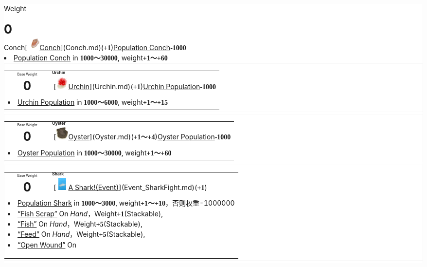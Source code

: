 Weight</div><div style="font-size:1.8em;font-weight:bold">0</div></td><td style="font-size:0.6em;line-height:0.6em;font-weight:bold">Conch</td></tr><tr><td>[<div style="width:25px;display:inline-block;text-align:center"><img decoding="async" src="../wiki/Sprite/Conch.png" href="a.md" style="max-width:25px;max-height:25px;"></div>[Conch](Conch.md)](Conch.md)(<span style="font-family:ui-monospace"><b>+1</b></span>)[Population Conch](Pop_Conch.md)<span style="font-family:ui-monospace"><b>-1000</b></span></td></tr><tr><td colspan=2><li>[Population Conch](Pop_Conch.md) in <span style="font-family:ui-monospace"><b>1000～30000</b></span>, weight<span style="font-family:ui-monospace"><b>+1～+60</b></span></li></td></tr></table></div><div style="display:inline-block;width:100%;break-inside: avoid;border:1px solid #F8F8F8"><table style="margin-bottom:3px;"><tr><td rowspan=2 style="text-align:center" width="80px"><div style="font-size:0.5em">Base Weight</div><div style="font-size:1.8em;font-weight:bold">0</div></td><td style="font-size:0.6em;line-height:0.6em;font-weight:bold">Urchin</td></tr><tr><td>[<div style="width:25px;display:inline-block;text-align:center"><img decoding="async" src="../wiki/Sprite/Urchin.png" href="a.md" style="max-width:25px;max-height:25px;"></div>[Urchin](Urchin.md)](Urchin.md)(<span style="font-family:ui-monospace"><b>+1</b></span>)[Urchin Population](Pop_Urchin.md)<span style="font-family:ui-monospace"><b>-1000</b></span></td></tr><tr><td colspan=2><li>[Urchin Population](Pop_Urchin.md) in <span style="font-family:ui-monospace"><b>1000～6000</b></span>, weight<span style="font-family:ui-monospace"><b>+1～+15</b></span></li></td></tr></table></div><div style="display:inline-block;width:100%;break-inside: avoid;border:1px solid #F8F8F8"><table style="margin-bottom:3px;"><tr><td rowspan=2 style="text-align:center" width="80px"><div style="font-size:0.5em">Base Weight</div><div style="font-size:1.8em;font-weight:bold">0</div></td><td style="font-size:0.6em;line-height:0.6em;font-weight:bold">Oyster</td></tr><tr><td>[<div style="width:25px;display:inline-block;text-align:center"><img decoding="async" src="../wiki/Sprite/Oyster.png" href="a.md" style="max-width:25px;max-height:25px;"></div>[Oyster](Oyster.md)](Oyster.md)(<span style="font-family:ui-monospace"><b>+1～+4</b></span>)[Oyster Population](Pop_Oyster.md)<span style="font-family:ui-monospace"><b>-1000</b></span></td></tr><tr><td colspan=2><li>[Oyster Population](Pop_Oyster.md) in <span style="font-family:ui-monospace"><b>1000～30000</b></span>, weight<span style="font-family:ui-monospace"><b>+1～+60</b></span></li></td></tr></table></div><div style="display:inline-block;width:100%;break-inside: avoid;border:1px solid #F8F8F8"><table style="margin-bottom:3px;"><tr><td rowspan=2 style="text-align:center" width="80px"><div style="font-size:0.5em">Base Weight</div><div style="font-size:1.8em;font-weight:bold">0</div></td><td style="font-size:0.6em;line-height:0.6em;font-weight:bold">Shark</td></tr><tr><td>[<div style="width:25px;display:inline-block;text-align:center"><img decoding="async" src="../wiki/Sprite/SharkEvent.png" href="a.md" style="max-width:25px;max-height:25px;"></div>[A Shark!(Event)](Event_SharkFight.md)](Event_SharkFight.md)(<span style="font-family:ui-monospace"><b>+1</b></span>)</td></tr><tr><td colspan=2><li>[Population Shark](Pop_Shark.md) in <span style="font-family:ui-monospace"><b>1000～3000</b></span>, weight<span style="font-family:ui-monospace"><b>+1～+10</b></span>，否则权重-1000000</li><li>[“Fish Scrap”](tag_FishScrap.md) On *Hand*，Weight<span style="font-family:ui-monospace"><b>+1</b></span>(Stackable),</li><li>[“Fish”](tag_Fish.md) On *Hand*，Weight<span style="font-family:ui-monospace"><b>+5</b></span>(Stackable),</li><li>[“Feed”](tag_Meat.md) On *Hand*，Weight<span style="font-family:ui-monospace"><b>+5</b></span>(Stackable),</li><li>[“Open Wound”](tag_OpenWound.md) On